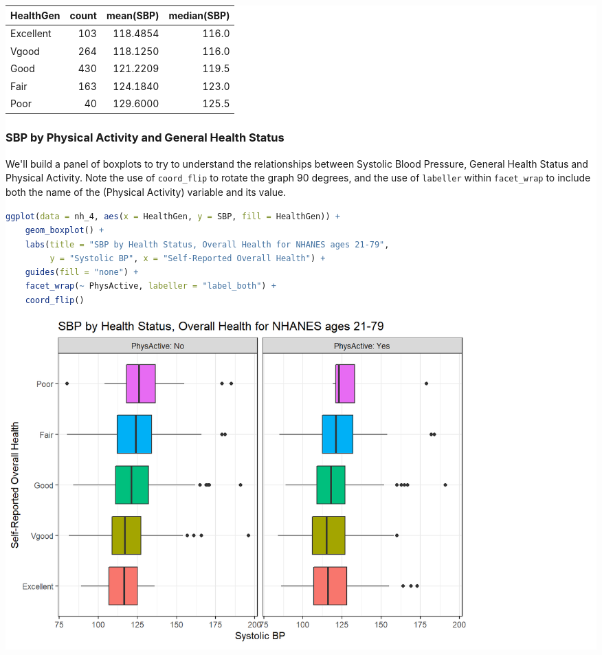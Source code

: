 

|HealthGen | count| mean(SBP)| median(SBP)|
|:---------|-----:|---------:|-----------:|
|Excellent |   103|  118.4854|       116.0|
|Vgood     |   264|  118.1250|       116.0|
|Good      |   430|  121.2209|       119.5|
|Fair      |   163|  124.1840|       123.0|
|Poor      |    40|  129.6000|       125.5|

### SBP by Physical Activity and General Health Status

We'll build a panel of boxplots to try to understand the relationships between Systolic Blood Pressure, General Health Status and Physical Activity. Note the use of `coord_flip` to rotate the graph 90 degrees, and the use of `labeller` within `facet_wrap` to include both the name of the (Physical Activity) variable and its value.


```r
ggplot(data = nh_4, aes(x = HealthGen, y = SBP, fill = HealthGen)) + 
    geom_boxplot() + 
    labs(title = "SBP by Health Status, Overall Health for NHANES ages 21-79",
         y = "Systolic BP", x = "Self-Reported Overall Health") + 
    guides(fill = "none") +
    facet_wrap(~ PhysActive, labeller = "label_both") + 
    coord_flip()
```

<img src="04-nhanes2_files/figure-html/unnamed-chunk-6-1.png" width="672" />
